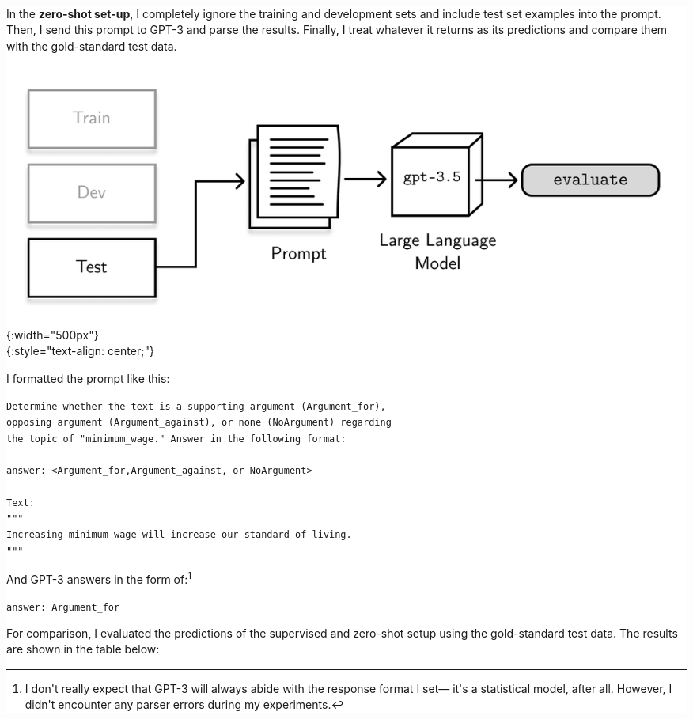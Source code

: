 
In the **zero-shot set-up**, I completely ignore the training and development
sets and include test set examples into the prompt. Then, I send this prompt to
GPT-3 and parse the results. Finally, I treat whatever it returns as its
predictions and compare them with the gold-standard test data. 

![](/assets/png/argument-mining/zeroshot.png){:width="500px"}  
{:style="text-align: center;"}

I formatted the prompt like this:

```
Determine whether the text is a supporting argument (Argument_for), 
opposing argument (Argument_against), or none (NoArgument) regarding 
the topic of "minimum_wage." Answer in the following format:

answer: <Argument_for,Argument_against, or NoArgument>

Text:
"""
Increasing minimum wage will increase our standard of living.
"""
```

And GPT-3 answers in the form of:[^2]

```
answer: Argument_for
```

[^2]: 

    I don't really expect that GPT-3 will always abide with the
    response format I set&mdash; it's a statistical model, after all.
    However, I didn't encounter any parser errors during my experiments.

For comparison, I evaluated the predictions of the supervised and zero-shot
setup using the gold-standard test data. The results are shown in the table
below:


[^1]: You can check the configuration file I used for this project in [this Github repository](https://github.com/ljvmiranda921/scratch/tree/master/2023-02-16-ukp-argmin).